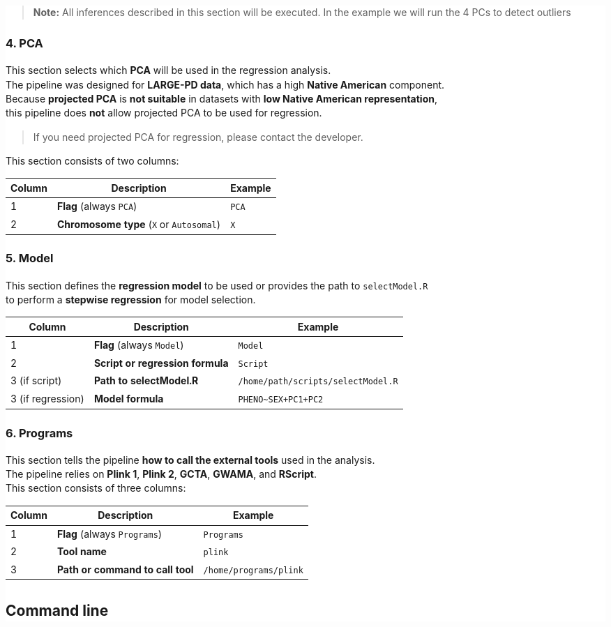 > **Note:** All inferences described in this section will be executed. In the example we will run the 4 PCs to detect 
> outliers

### **4. PCA**

This section selects which **PCA** will be used in the regression analysis.  
The pipeline was designed for **LARGE-PD data**, which has a high **Native American** component.  
Because **projected PCA** is **not suitable** in datasets with **low Native American representation**,  
this pipeline does **not** allow projected PCA to be used for regression.

> If you need projected PCA for regression, please contact the developer.

This section consists of two columns:

| Column | Description                           | Example   |
|--------|-------------------------------------|-----------|
| 1      | **Flag** (always `PCA`)            | `PCA`     |
| 2      | **Chromosome type** (`X` or `Autosomal`) | `X` |

### **5. Model**

This section defines the **regression model** to be used or provides the path to `selectModel.R`  
to perform a **stepwise regression** for model selection.

| Column            | Description                            | Example                            |
|-------------------|----------------------------------------|------------------------------------|
| 1                 | **Flag** (always `Model`)             | `Model`                            |
| 2                 | **Script or regression formula**      | `Script`                           |
| 3 (if script)     | **Path to selectModel.R**             | `/home/path/scripts/selectModel.R` |
| 3 (if regression) | **Model formula**                     | `PHENO~SEX+PC1+PC2`                |

### **6. Programs**

This section tells the pipeline **how to call the external tools** used in the analysis.  
The pipeline relies on **Plink 1**, **Plink 2**, **GCTA**, **GWAMA**, and **RScript**.  
This section consists of three columns:

| Column | Description                     | Example                |
|--------|---------------------------------|------------------------|
| 1      | **Flag** (always `Programs`)    | `Programs`            |
| 2      | **Tool name**                   | `plink`               |
| 3      | **Path or command to call tool** | `/home/programs/plink` |



## Command line
